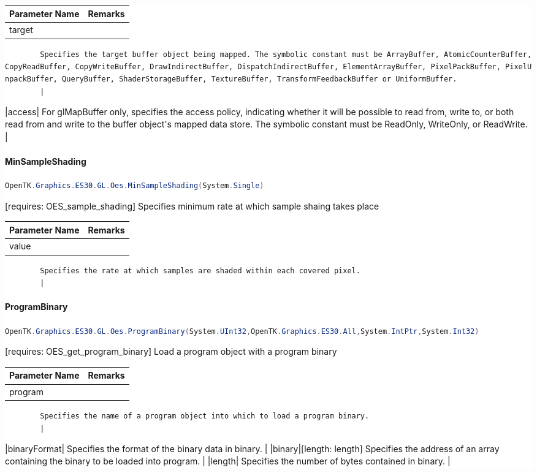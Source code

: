 |Parameter Name|Remarks|
|--------------|-------|
|target| 
            Specifies the target buffer object being mapped. The symbolic constant must be ArrayBuffer, AtomicCounterBuffer, CopyReadBuffer, CopyWriteBuffer, DrawIndirectBuffer, DispatchIndirectBuffer, ElementArrayBuffer, PixelPackBuffer, PixelUnpackBuffer, QueryBuffer, ShaderStorageBuffer, TextureBuffer, TransformFeedbackBuffer or UniformBuffer.
            |
|access| 
            For glMapBuffer only, specifies the access policy, indicating whether it will be possible to read from, write to, or both read from and write to the buffer object's mapped data store. The symbolic constant must be ReadOnly, WriteOnly, or ReadWrite.
            |


#### MinSampleShading
```csharp
OpenTK.Graphics.ES30.GL.Oes.MinSampleShading(System.Single)
```
[requires: OES_sample_shading]
 Specifies minimum rate at which sample shaing takes place

|Parameter Name|Remarks|
|--------------|-------|
|value| 
            Specifies the rate at which samples are shaded within each covered pixel.
            |


#### ProgramBinary
```csharp
OpenTK.Graphics.ES30.GL.Oes.ProgramBinary(System.UInt32,OpenTK.Graphics.ES30.All,System.IntPtr,System.Int32)
```
[requires: OES_get_program_binary]
 Load a program object with a program binary

|Parameter Name|Remarks|
|--------------|-------|
|program| 
            Specifies the name of a program object into which to load a program binary.
            |
|binaryFormat| 
            Specifies the format of the binary data in binary.
            |
|binary|[length: length] 
            Specifies the address of an array containing the binary to be loaded into program.
            |
|length| 
            Specifies the number of bytes contained in binary.
            |
